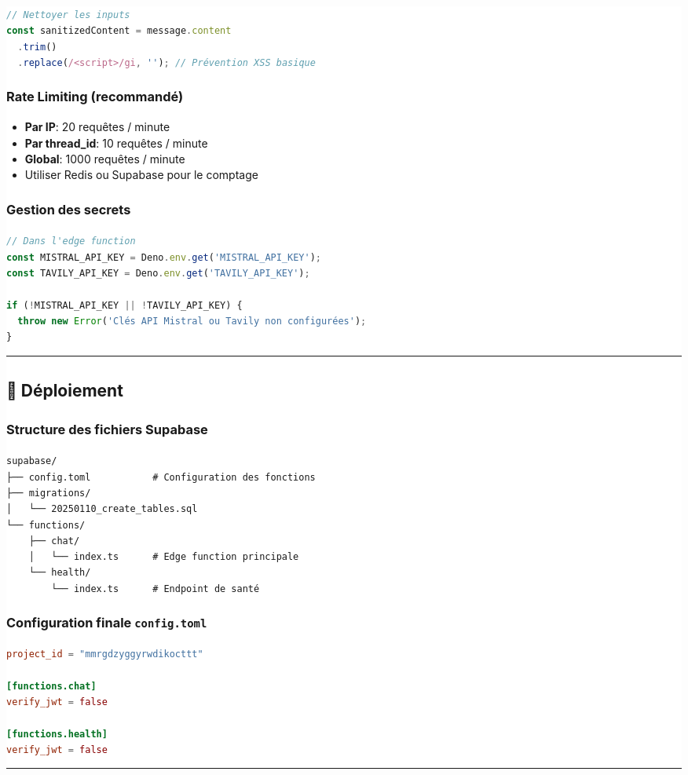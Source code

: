 ```typescript
// Nettoyer les inputs
const sanitizedContent = message.content
  .trim()
  .replace(/<script>/gi, ''); // Prévention XSS basique
```

### Rate Limiting (recommandé)
- **Par IP**: 20 requêtes / minute
- **Par thread_id**: 10 requêtes / minute
- **Global**: 1000 requêtes / minute
- Utiliser Redis ou Supabase pour le comptage

### Gestion des secrets
```typescript
// Dans l'edge function
const MISTRAL_API_KEY = Deno.env.get('MISTRAL_API_KEY');
const TAVILY_API_KEY = Deno.env.get('TAVILY_API_KEY');

if (!MISTRAL_API_KEY || !TAVILY_API_KEY) {
  throw new Error('Clés API Mistral ou Tavily non configurées');
}
```

---

## 🚀 Déploiement

### Structure des fichiers Supabase

```
supabase/
├── config.toml           # Configuration des fonctions
├── migrations/
│   └── 20250110_create_tables.sql
└── functions/
    ├── chat/
    │   └── index.ts      # Edge function principale
    └── health/
        └── index.ts      # Endpoint de santé
```

### Configuration finale `config.toml`

```toml
project_id = "mmrgdzyggyrwdikocttt"

[functions.chat]
verify_jwt = false

[functions.health]
verify_jwt = false
```

---